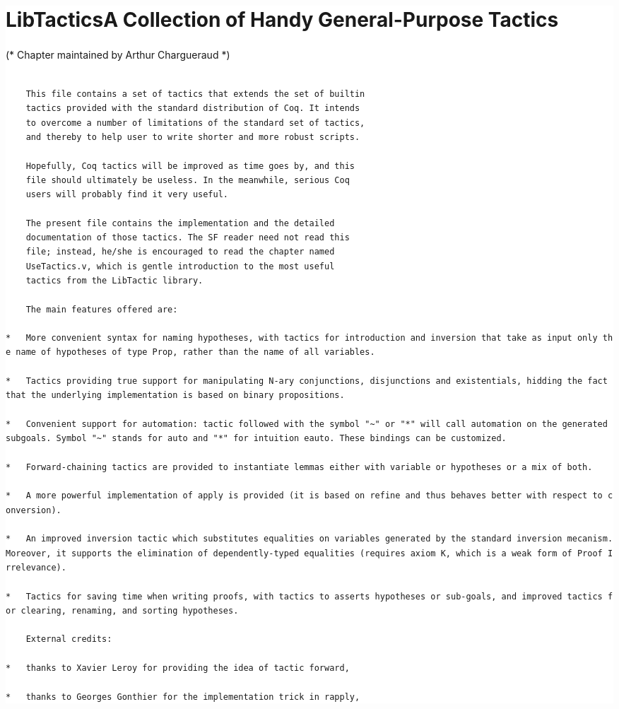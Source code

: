 # LibTacticsA Collection of Handy General-Purpose Tactics

```

```

(* Chapter maintained by Arthur Chargueraud *)

```

    This file contains a set of tactics that extends the set of builtin
    tactics provided with the standard distribution of Coq. It intends
    to overcome a number of limitations of the standard set of tactics,
    and thereby to help user to write shorter and more robust scripts.

    Hopefully, Coq tactics will be improved as time goes by, and this
    file should ultimately be useless. In the meanwhile, serious Coq
    users will probably find it very useful.

    The present file contains the implementation and the detailed
    documentation of those tactics. The SF reader need not read this
    file; instead, he/she is encouraged to read the chapter named
    UseTactics.v, which is gentle introduction to the most useful
    tactics from the LibTactic library. 

    The main features offered are:

*   More convenient syntax for naming hypotheses, with tactics for introduction and inversion that take as input only the name of hypotheses of type Prop, rather than the name of all variables.

*   Tactics providing true support for manipulating N-ary conjunctions, disjunctions and existentials, hidding the fact that the underlying implementation is based on binary propositions.

*   Convenient support for automation: tactic followed with the symbol "~" or "*" will call automation on the generated subgoals. Symbol "~" stands for auto and "*" for intuition eauto. These bindings can be customized.

*   Forward-chaining tactics are provided to instantiate lemmas either with variable or hypotheses or a mix of both.

*   A more powerful implementation of apply is provided (it is based on refine and thus behaves better with respect to conversion).

*   An improved inversion tactic which substitutes equalities on variables generated by the standard inversion mecanism. Moreover, it supports the elimination of dependently-typed equalities (requires axiom K, which is a weak form of Proof Irrelevance).

*   Tactics for saving time when writing proofs, with tactics to asserts hypotheses or sub-goals, and improved tactics for clearing, renaming, and sorting hypotheses.

    External credits:

*   thanks to Xavier Leroy for providing the idea of tactic forward,

*   thanks to Georges Gonthier for the implementation trick in rapply,

```
